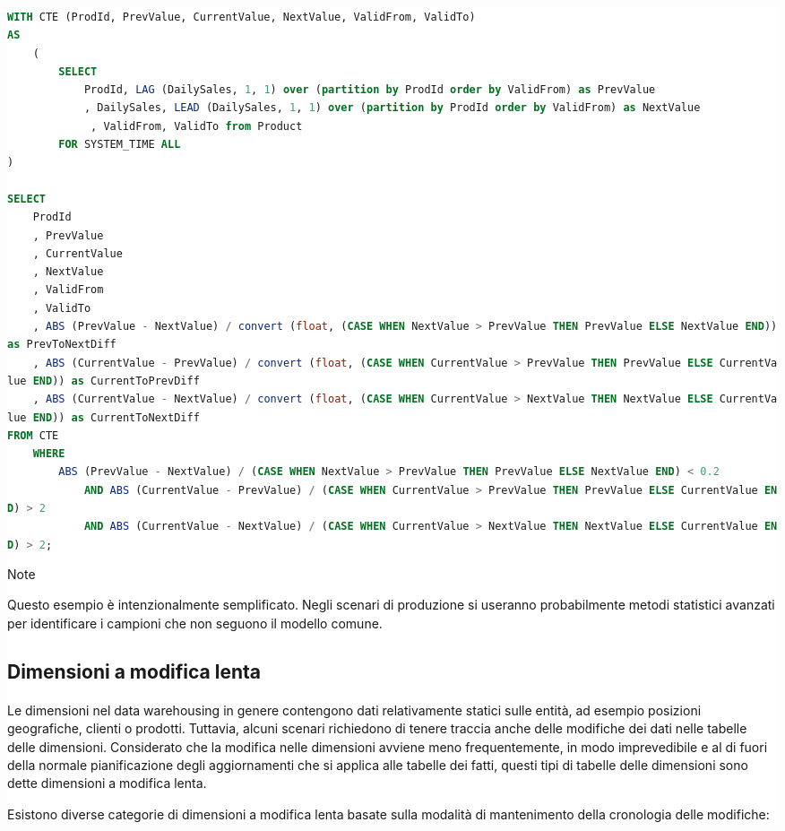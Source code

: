 ```sql
WITH CTE (ProdId, PrevValue, CurrentValue, NextValue, ValidFrom, ValidTo)
AS
    (
        SELECT
            ProdId, LAG (DailySales, 1, 1) over (partition by ProdId order by ValidFrom) as PrevValue
            , DailySales, LEAD (DailySales, 1, 1) over (partition by ProdId order by ValidFrom) as NextValue
             , ValidFrom, ValidTo from Product
        FOR SYSTEM_TIME ALL
)

SELECT
    ProdId
    , PrevValue
    , CurrentValue
    , NextValue
    , ValidFrom
    , ValidTo
    , ABS (PrevValue - NextValue) / convert (float, (CASE WHEN NextValue > PrevValue THEN PrevValue ELSE NextValue END)) as PrevToNextDiff
    , ABS (CurrentValue - PrevValue) / convert (float, (CASE WHEN CurrentValue > PrevValue THEN PrevValue ELSE CurrentValue END)) as CurrentToPrevDiff
    , ABS (CurrentValue - NextValue) / convert (float, (CASE WHEN CurrentValue > NextValue THEN NextValue ELSE CurrentValue END)) as CurrentToNextDiff
FROM CTE
    WHERE
        ABS (PrevValue - NextValue) / (CASE WHEN NextValue > PrevValue THEN PrevValue ELSE NextValue END) < 0.2
            AND ABS (CurrentValue - PrevValue) / (CASE WHEN CurrentValue > PrevValue THEN PrevValue ELSE CurrentValue END) > 2
            AND ABS (CurrentValue - NextValue) / (CASE WHEN CurrentValue > NextValue THEN NextValue ELSE CurrentValue END) > 2;
```

> [!NOTE]
> Questo esempio è intenzionalmente semplificato. Negli scenari di produzione si useranno probabilmente metodi statistici avanzati per identificare i campioni che non seguono il modello comune.

## <a name="slowly-changing-dimensions"></a>Dimensioni a modifica lenta

Le dimensioni nel data warehousing in genere contengono dati relativamente statici sulle entità, ad esempio posizioni geografiche, clienti o prodotti. Tuttavia, alcuni scenari richiedono di tenere traccia anche delle modifiche dei dati nelle tabelle delle dimensioni. Considerato che la modifica nelle dimensioni avviene meno frequentemente, in modo imprevedibile e al di fuori della normale pianificazione degli aggiornamenti che si applica alle tabelle dei fatti, questi tipi di tabelle delle dimensioni sono dette dimensioni a modifica lenta.

Esistono diverse categorie di dimensioni a modifica lenta basate sulla modalità di mantenimento della cronologia delle modifiche:
